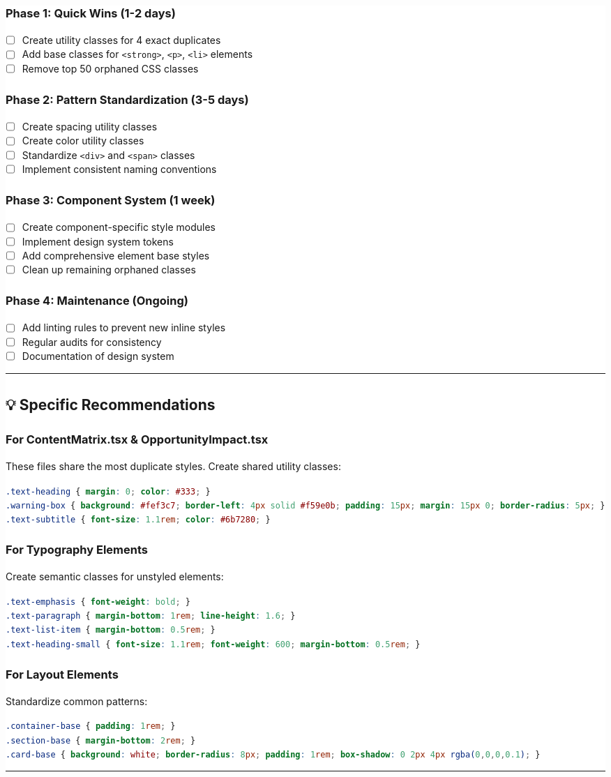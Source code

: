 ### Phase 1: Quick Wins (1-2 days)
- [ ] Create utility classes for 4 exact duplicates
- [ ] Add base classes for `<strong>`, `<p>`, `<li>` elements
- [ ] Remove top 50 orphaned CSS classes

### Phase 2: Pattern Standardization (3-5 days)
- [ ] Create spacing utility classes
- [ ] Create color utility classes
- [ ] Standardize `<div>` and `<span>` classes
- [ ] Implement consistent naming conventions

### Phase 3: Component System (1 week)
- [ ] Create component-specific style modules
- [ ] Implement design system tokens
- [ ] Add comprehensive element base styles
- [ ] Clean up remaining orphaned classes

### Phase 4: Maintenance (Ongoing)
- [ ] Add linting rules to prevent new inline styles
- [ ] Regular audits for consistency
- [ ] Documentation of design system

---

## 💡 Specific Recommendations

### For ContentMatrix.tsx & OpportunityImpact.tsx
These files share the most duplicate styles. Create shared utility classes:
```css
.text-heading { margin: 0; color: #333; }
.warning-box { background: #fef3c7; border-left: 4px solid #f59e0b; padding: 15px; margin: 15px 0; border-radius: 5px; }
.text-subtitle { font-size: 1.1rem; color: #6b7280; }
```

### For Typography Elements
Create semantic classes for unstyled elements:
```css
.text-emphasis { font-weight: bold; }
.text-paragraph { margin-bottom: 1rem; line-height: 1.6; }
.text-list-item { margin-bottom: 0.5rem; }
.text-heading-small { font-size: 1.1rem; font-weight: 600; margin-bottom: 0.5rem; }
```

### For Layout Elements
Standardize common patterns:
```css
.container-base { padding: 1rem; }
.section-base { margin-bottom: 2rem; }
.card-base { background: white; border-radius: 8px; padding: 1rem; box-shadow: 0 2px 4px rgba(0,0,0,0.1); }
```

---